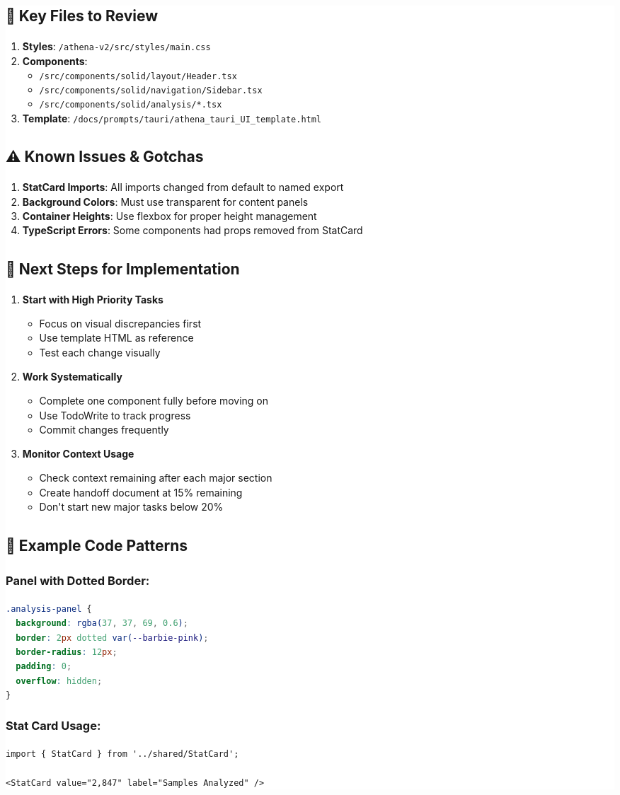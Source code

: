## 📁 Key Files to Review

1. **Styles**: `/athena-v2/src/styles/main.css`
2. **Components**:
   - `/src/components/solid/layout/Header.tsx`
   - `/src/components/solid/navigation/Sidebar.tsx`
   - `/src/components/solid/analysis/*.tsx`
3. **Template**: `/docs/prompts/tauri/athena_tauri_UI_template.html`

## ⚠️ Known Issues & Gotchas

1. **StatCard Imports**: All imports changed from default to named export
2. **Background Colors**: Must use transparent for content panels
3. **Container Heights**: Use flexbox for proper height management
4. **TypeScript Errors**: Some components had props removed from StatCard

## 🚀 Next Steps for Implementation

1. **Start with High Priority Tasks**
   - Focus on visual discrepancies first
   - Use template HTML as reference
   - Test each change visually

2. **Work Systematically**
   - Complete one component fully before moving on
   - Use TodoWrite to track progress
   - Commit changes frequently

3. **Monitor Context Usage**
   - Check context remaining after each major section
   - Create handoff document at 15% remaining
   - Don't start new major tasks below 20%

## 📝 Example Code Patterns

### Panel with Dotted Border:
```css
.analysis-panel {
  background: rgba(37, 37, 69, 0.6);
  border: 2px dotted var(--barbie-pink);
  border-radius: 12px;
  padding: 0;
  overflow: hidden;
}
```

### Stat Card Usage:
```tsx
import { StatCard } from '../shared/StatCard';

<StatCard value="2,847" label="Samples Analyzed" />
```
